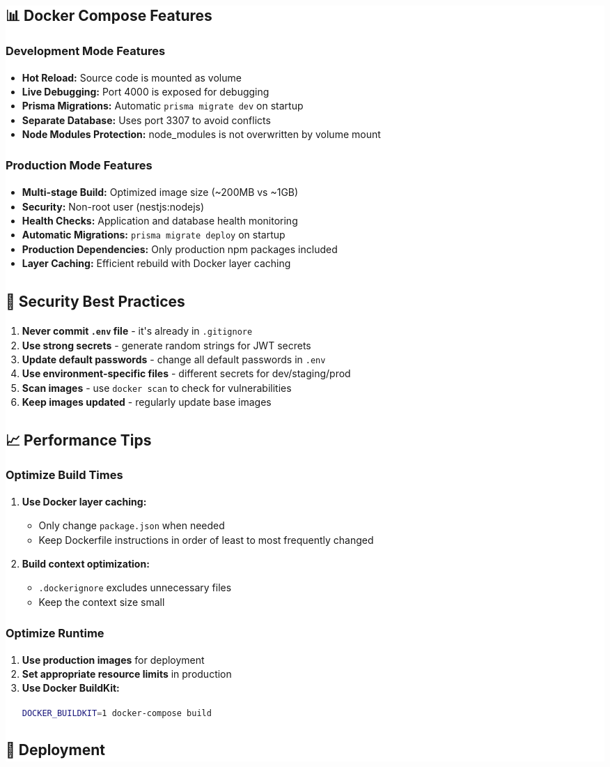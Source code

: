 ## 📊 Docker Compose Features

### Development Mode Features

- **Hot Reload:** Source code is mounted as volume
- **Live Debugging:** Port 4000 is exposed for debugging
- **Prisma Migrations:** Automatic `prisma migrate dev` on startup
- **Separate Database:** Uses port 3307 to avoid conflicts
- **Node Modules Protection:** node_modules is not overwritten by volume mount

### Production Mode Features

- **Multi-stage Build:** Optimized image size (~200MB vs ~1GB)
- **Security:** Non-root user (nestjs:nodejs)
- **Health Checks:** Application and database health monitoring
- **Automatic Migrations:** `prisma migrate deploy` on startup
- **Production Dependencies:** Only production npm packages included
- **Layer Caching:** Efficient rebuild with Docker layer caching

## 🔐 Security Best Practices

1. **Never commit `.env` file** - it's already in `.gitignore`
2. **Use strong secrets** - generate random strings for JWT secrets
3. **Update default passwords** - change all default passwords in `.env`
4. **Use environment-specific files** - different secrets for dev/staging/prod
5. **Scan images** - use `docker scan` to check for vulnerabilities
6. **Keep images updated** - regularly update base images

## 📈 Performance Tips

### Optimize Build Times

1. **Use Docker layer caching:**
   - Only change `package.json` when needed
   - Keep Dockerfile instructions in order of least to most frequently changed

2. **Build context optimization:**
   - `.dockerignore` excludes unnecessary files
   - Keep the context size small

### Optimize Runtime

1. **Use production images** for deployment
2. **Set appropriate resource limits** in production
3. **Use Docker BuildKit:**
   ```bash
   DOCKER_BUILDKIT=1 docker-compose build
   ```

## 🚢 Deployment
